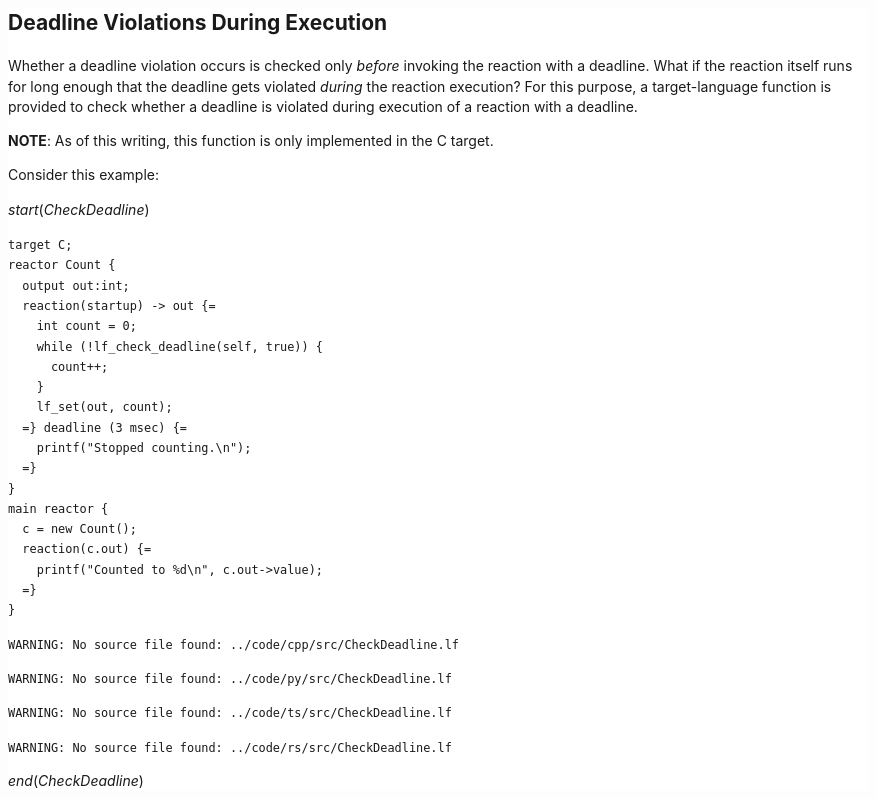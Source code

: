</div>

## Deadline Violations During Execution

Whether a deadline violation occurs is checked only _before_ invoking the reaction with a deadline. What if the reaction itself runs for long enough that the deadline gets violated _during_ the reaction execution? For this purpose, a target-language function is provided to check whether a deadline is violated during execution of a reaction with a deadline.

<div class="lf-py lf-ts lf-cpp lf-rs">

**NOTE**: As of this writing, this function is only implemented in the C target.

</div>

Consider this example:

$start(CheckDeadline)$

```lf-c
target C;
reactor Count {
  output out:int;
  reaction(startup) -> out {=
    int count = 0;
    while (!lf_check_deadline(self, true)) {
      count++;
    }
    lf_set(out, count);
  =} deadline (3 msec) {=
    printf("Stopped counting.\n");
  =}
}
main reactor {
  c = new Count();
  reaction(c.out) {=
    printf("Counted to %d\n", c.out->value);
  =}
}
```

```lf-cpp
WARNING: No source file found: ../code/cpp/src/CheckDeadline.lf
```

```lf-py
WARNING: No source file found: ../code/py/src/CheckDeadline.lf
```

```lf-ts
WARNING: No source file found: ../code/ts/src/CheckDeadline.lf
```

```lf-rs
WARNING: No source file found: ../code/rs/src/CheckDeadline.lf
```

$end(CheckDeadline)$
